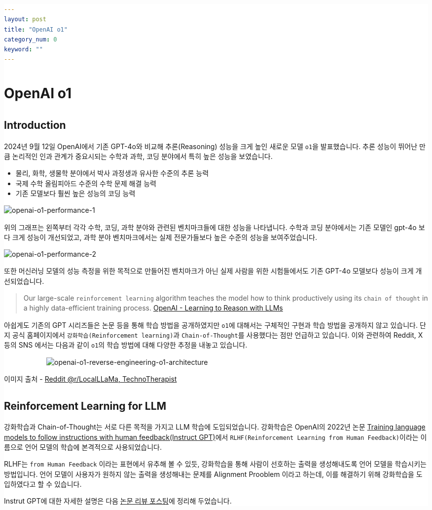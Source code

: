 ```yaml
---
layout: post
title: "OpenAI o1"
category_num: 0
keyword: ""
---
```


# OpenAI o1

## Introduction

2024년 9월 12일 OpenAI에서 기존 GPT-4o와 비교해 추론(Reasoning) 성능을 크게 높인 새로운 모델 `o1`을 발표했습니다. 추론 성능이 뛰어난 만큼 논리적인 인과 관계가 중요시되는 수학과 과학, 코딩 분야에서 특히 높은 성능을 보였습니다.

- 물리, 화학, 생물학 분야에서 박사 과정생과 유사한 수준의 추론 능력
- 국제 수학 올림피아드 수준의 수학 문제 해결 능력
- 기존 모델보다 훨씬 높은 성능의 코딩 능력

<img src="{{site.image_url}}/draft/openai-o1-performance-1.png" alt="openai-o1-performance-1" style="width: 100%; margin: auto; display: block">

위의 그래프는 왼쪽부터 각각 수학, 코딩, 과학 분야와 관련된 벤치마크들에 대한 성능을 나타냅니다. 수학과 코딩 분야에서는 기존 모델인 gpt-4o 보다 크게 성능이 개선되었고, 과학 분야 벤치마크에서는 실제 전문가들보다 높은 수준의 성능을 보여주었습니다.

<img src="{{site.image_url}}/draft/openai-o1-performance-2.png" alt="openai-o1-performance-2" style="width: 100%; margin: auto; display: block">

또한 머신러닝 모델의 성능 측정을 위한 목적으로 만들어진 벤치마크가 아닌 실제 사람을 위한 시험들에서도 기존 GPT-4o 모델보다 성능이 크게 개선되었습니다.

> Our large-scale `reinforcement learning` algorithm teaches the model how to think productively using its `chain of thought` in a highly data-efficient training process.
> [OpenAI - Learning to Reason with LLMs](https://openai.com/index/learning-to-reason-with-llms/)

아쉽게도 기존의 GPT 시리즈들은 논문 등을 통해 학습 방법을 공개하였지만 `o1`에 대해서는 구체적인 구현과 학습 방법을 공개하지 않고 있습니다. 단지 공식 홈페이지에서 `강화학습(Reinforcement learning)`과 `Chain-of-Thought`를 사용했다는 점만 언급하고 있습니다. 이와 관련하여 Reddit, X 등의 SNS 에서는 다음과 같이 `o1`의 학습 방법에 대해 다양한 추정을 내놓고 있습니다.

<img src="{{site.image_url}}/draft/openai-o1-reverse-engineering-o1-architecture.png" alt="openai-o1-reverse-engineering-o1-architecture" style="width: 80%; margin: auto; display: block" title="a">

이미지 출처 - [Reddit @r/LocalLLaMa, TechnoTherapist](https://www.reddit.com/r/LocalLLaMA/comments/1fgr244/reverse_engineering_o1_architecture_with_a_little/)

## Reinforcement Learning for LLM

강화학습과 Chain-of-Thought는 서로 다른 목적을 가지고 LLM 학습에 도입되었습니다. 강화학습은 OpenAI의 2022년 논문 [Training language models to follow instructions with human feedback(Instruct GPT)](https://arxiv.org/abs/2203.02155)에서 `RLHF(Reinforcement Learning from Human Feedback)`이라는 이름으로 언어 모델의 학습에 본격적으로 사용되었습니다.

RLHF는 `from Human Feedback` 이라는 표현에서 유추해 볼 수 있듯, 강화학습을 통해 사람이 선호하는 출력을 생성해내도록 언어 모델을 학습시키는 방법입니다. 언어 모델이 사용자가 원하지 않는 출력을 생성해내는 문제를 Alignment Prooblem 이라고 하는데, 이를 해결하기 위해 강화학습을 도입하였다고 할 수 있습니다.

Instrut GPT에 대한 자세한 설명은 다음 [논문 리뷰 포스팅]({{site.url}}/paper-review/large-language-model/2024/09/10/instruct-gpt/)에 정리해 두었습니다.
